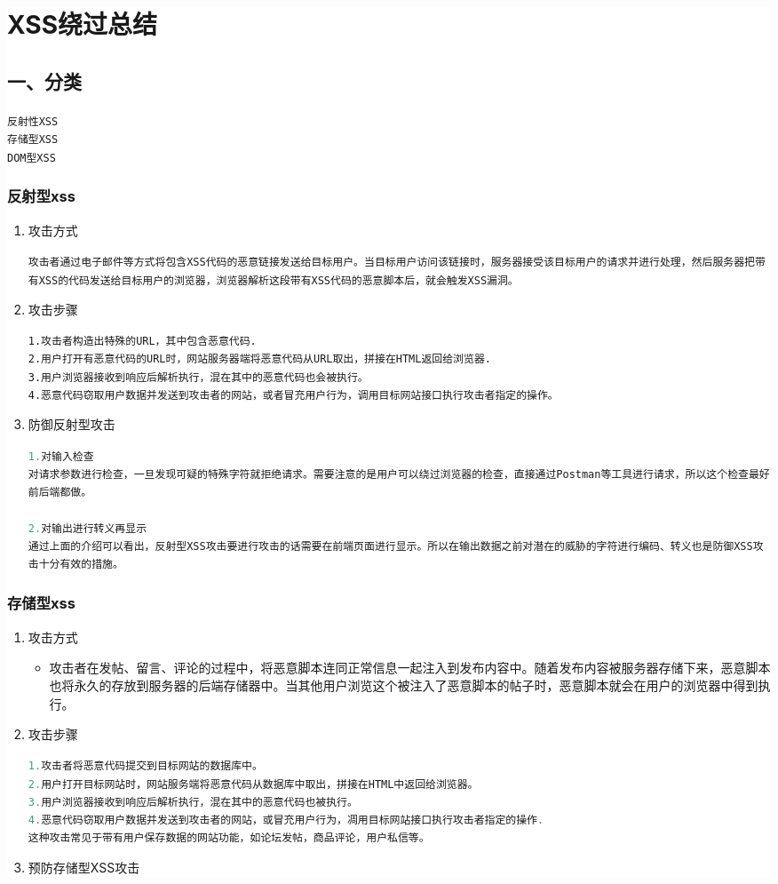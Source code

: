 # XSS绕过总结

## 一、分类

```php
反射性XSS
存储型XSS
DOM型XSS
```

### 反射型xss

1. 攻击方式

   ```php
   攻击者通过电子邮件等方式将包含XSS代码的恶意链接发送给目标用户。当目标用户访问该链接时，服务器接受该目标用户的请求并进行处理，然后服务器把带有XSS的代码发送给目标用户的浏览器，浏览器解析这段带有XSS代码的恶意脚本后，就会触发XSS漏洞。
   ```

2. 攻击步骤

   ```php+HTML
   1.攻击者构造出特殊的URL，其中包含恶意代码.
   2.用户打开有恶意代码的URL时，网站服务器端将恶意代码从URL取出，拼接在HTML返回给浏览器.
   3.用户浏览器接收到响应后解析执行，混在其中的恶意代码也会被执行。
   4.恶意代码窃取用户数据并发送到攻击者的网站，或者冒充用户行为，调用目标网站接口执行攻击者指定的操作。
   ```

3. 防御反射型攻击

   ```php
   1.对输入检查
   对请求参数进行检查，一旦发现可疑的特殊字符就拒绝请求。需要注意的是用户可以绕过浏览器的检查，直接通过Postman等工具进行请求，所以这个检查最好前后端都做。
   
   2.对输出进行转义再显示
   通过上面的介绍可以看出，反射型XSS攻击要进行攻击的话需要在前端页面进行显示。所以在输出数据之前对潜在的威胁的字符进行编码、转义也是防御XSS攻击十分有效的措施。
   ```

### 存储型xss

1. 攻击方式

   * 攻击者在发帖、留言、评论的过程中，将恶意脚本连同正常信息一起注入到发布内容中。随着发布内容被服务器存储下来，恶意脚本也将永久的存放到服务器的后端存储器中。当其他用户浏览这个被注入了恶意脚本的帖子时，恶意脚本就会在用户的浏览器中得到执行。

2. 攻击步骤

   ```php
   1.攻击者将恶意代码提交到目标网站的数据库中。
   2.用户打开目标网站时，网站服务端将恶意代码从数据库中取出，拼接在HTML中返回给浏览器。
   3.用户浏览器接收到响应后解析执行，混在其中的恶意代码也被执行。
   4.恶意代码窃取用户数据并发送到攻击者的网站，或冒充用户行为，凋用目标网站接口执行攻击者指定的操作.
   这种攻击常见于带有用户保存数据的网站功能，如论坛发帖，商品评论，用户私信等。
   ```

3. 预防存储型XSS攻击
